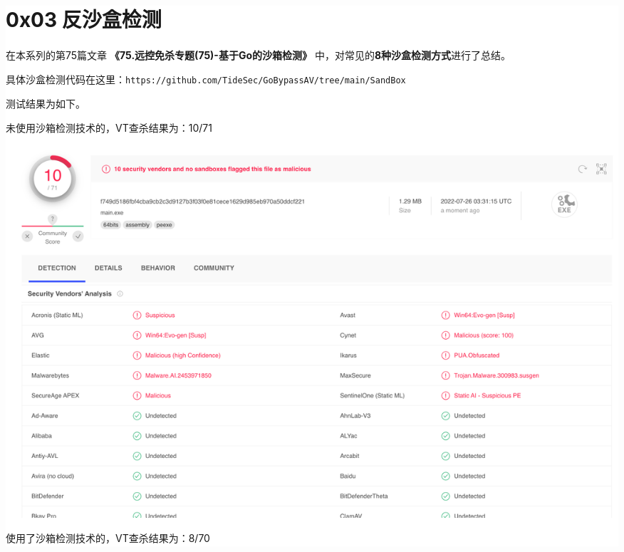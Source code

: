 # 0x03 反沙盒检测

在本系列的第75篇文章 **《75.远控免杀专题(75)-基于Go的沙箱检测》** 中，对常见的**8种沙盒检测方式**进行了总结。

具体沙盒检测代码在这里：`https://github.com/TideSec/GoBypassAV/tree/main/SandBox`

测试结果为如下。

未使用沙箱检测技术的，VT查杀结果为：10/71

![](images/A79F6F8D-FB8B-4CD6-AD35-CEE6E90A709B.png)

使用了沙箱检测技术的，VT查杀结果为：8/70
